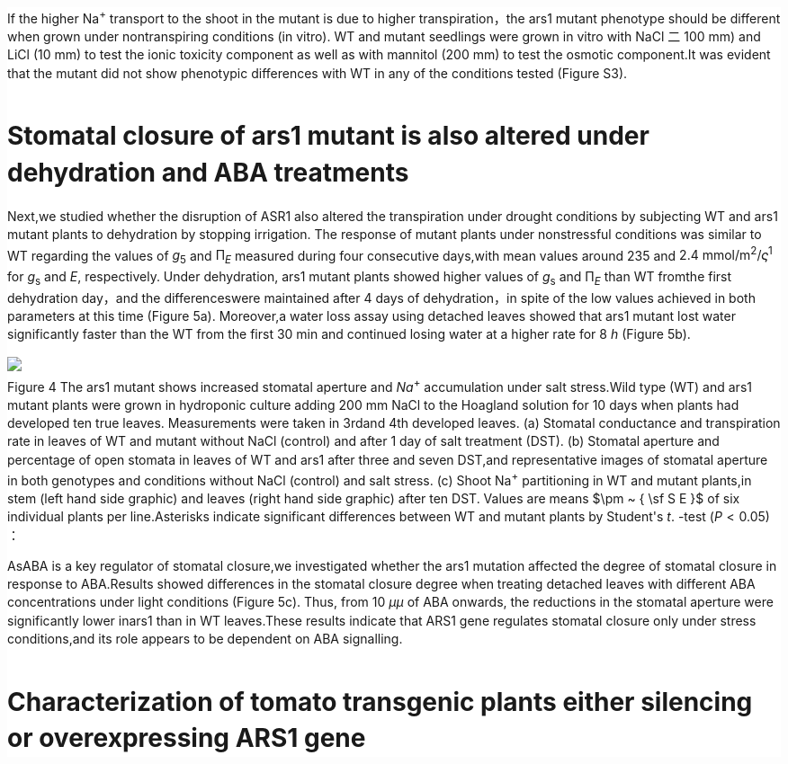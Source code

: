 If the higher ${ \mathsf { N a } } ^ { + }$ transport to the shoot in the mutant is due to higher transpiration，the ars1 mutant phenotype should be different when grown under nontranspiring conditions (in vitro). WT and mutant seedlings were grown in vitro with NaCl 二 $1 0 0 ~ \mathsf { m m } )$ and LiCl $( 1 0 ~ \mathsf { m m } )$ to test the ionic toxicity component as well as with mannitol $( 2 0 0 ~ \mathsf { m m } )$ to test the osmotic component.It was evident that the mutant did not show phenotypic differences with WT in any of the conditions tested (Figure S3).

# Stomatal closure of ars1 mutant is also altered under dehydration and ABA treatments

Next,we studied whether the disruption of ASR1 also altered the transpiration under drought conditions by subjecting WT and ars1 mutant plants to dehydration by stopping irrigation. The response of mutant plants under nonstressful conditions was similar to WT regarding the values of $g _ { \scriptscriptstyle 5 }$ and $\boldsymbol { \mathsf { \Pi } } _ { E }$ measured during four consecutive days,with mean values around 235 and $2 . 4 \ \mathrm { m m o l } / \mathrm { m } ^ { 2 } / \varsigma ^ { 1 }$ for $g _ { \mathrm { s } }$ and $E ,$ respectively. Under dehydration, ars1 mutant plants showed higher values of $g _ { \mathrm { s } }$ and $\boldsymbol { \mathsf { \Pi } } _ { E }$ than WT fromthe first dehydration day，and the differenceswere maintained after 4 days of dehydration，in spite of the low values achieved in both parameters at this time (Figure 5a). Moreover,a water loss assay using detached leaves showed that ars1 mutant lost water significantly faster than the WT from the first $3 0 ~ \mathrm { m i n }$ and continued losing water at a higher rate for $8 \ h$ (Figure 5b).

![](images/4742e7dab3df0471f19f24d75fa02bf06119a5f7af5aece18bdd788dd1648b4a.jpg)  
Figure 4 The ars1 mutant shows increased stomatal aperture and ${ N a ^ { + } }$ accumulation under salt stress.Wild type (WT) and ars1 mutant plants were grown in hydroponic culture adding $2 0 0 ~ \mathsf { m m }$ NaCl to the Hoagland solution for 10 days when plants had developed ten true leaves. Measurements were taken in 3rdand 4th developed leaves. (a) Stomatal conductance and transpiration rate in leaves of WT and mutant without NaCl (control) and after 1 day of salt treatment (DST). (b) Stomatal aperture and percentage of open stomata in leaves of WT and ars1 after three and seven DST,and representative images of stomatal aperture in both genotypes and conditions without NaCl (control) and salt stress. (c) Shoot ${ \mathsf { N a } } ^ { + }$ partitioning in WT and mutant plants,in stem (left hand side graphic) and leaves (right hand side graphic) after ten DST. Values are means $\pm ~ { \sf S E }$ of six individual plants per line.Asterisks indicate significant differences between WT and mutant plants by Student's $t .$ -test $( P < 0 . 0 5 )$ ：

AsABA is a key regulator of stomatal closure,we investigated whether the ars1 mutation affected the degree of stomatal closure in response to ABA.Results showed differences in the stomatal closure degree when treating detached leaves with different ABA concentrations under light conditions (Figure 5c). Thus, from $1 0 ~ \mu \mu$ of ABA onwards, the reductions in the stomatal aperture were significantly lower inars1 than in WT leaves.These results indicate that ARS1 gene regulates stomatal closure only under stress conditions,and its role appears to be dependent on ABA signalling.

# Characterization of tomato transgenic plants either silencing or overexpressing ARS1 gene

